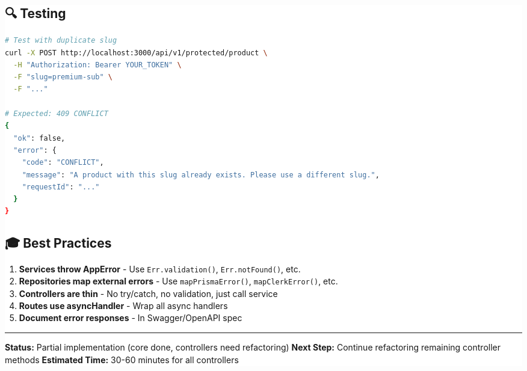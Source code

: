 ## 🔍 Testing

```bash
# Test with duplicate slug
curl -X POST http://localhost:3000/api/v1/protected/product \
  -H "Authorization: Bearer YOUR_TOKEN" \
  -F "slug=premium-sub" \
  -F "..." 

# Expected: 409 CONFLICT
{
  "ok": false,
  "error": {
    "code": "CONFLICT",
    "message": "A product with this slug already exists. Please use a different slug.",
    "requestId": "..."
  }
}
```

## 🎓 Best Practices

1. **Services throw AppError** - Use `Err.validation()`, `Err.notFound()`, etc.
2. **Repositories map external errors** - Use `mapPrismaError()`, `mapClerkError()`, etc.
3. **Controllers are thin** - No try/catch, no validation, just call service
4. **Routes use asyncHandler** - Wrap all async handlers
5. **Document error responses** - In Swagger/OpenAPI spec

---

**Status:** Partial implementation (core done, controllers need refactoring)
**Next Step:** Continue refactoring remaining controller methods
**Estimated Time:** 30-60 minutes for all controllers

